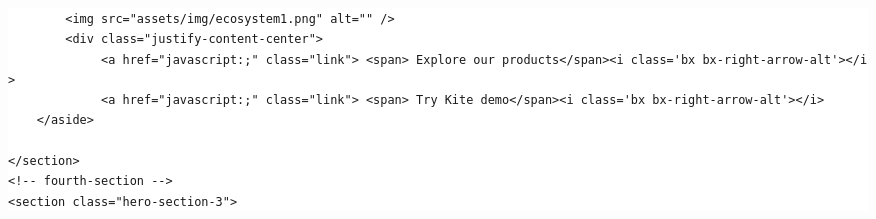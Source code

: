             <img src="assets/img/ecosystem1.png" alt="" />
            <div class="justify-content-center">
                 <a href="javascript:;" class="link"> <span> Explore our products</span><i class='bx bx-right-arrow-alt'></i>
                 <a href="javascript:;" class="link"> <span> Try Kite demo</span><i class='bx bx-right-arrow-alt'></i>
        </aside>

    </section>
    <!-- fourth-section -->
    <section class="hero-section-3">
